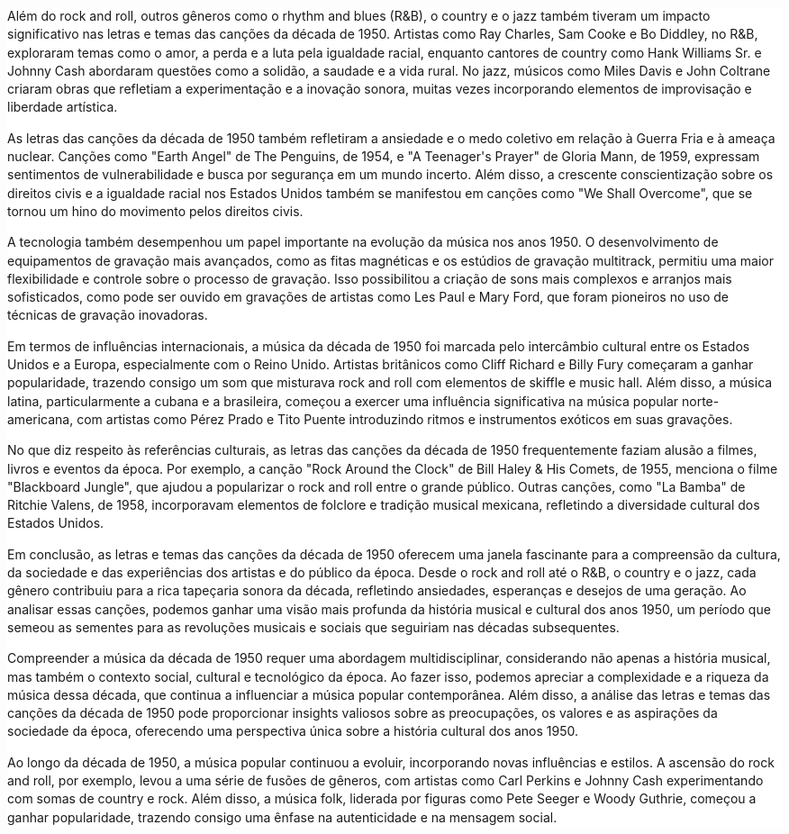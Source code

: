 Além do rock and roll, outros gêneros como o rhythm and blues (R&B), o country e o jazz também tiveram um impacto significativo nas letras e temas das canções da década de 1950. Artistas como Ray Charles, Sam Cooke e Bo Diddley, no R&B, exploraram temas como o amor, a perda e a luta pela igualdade racial, enquanto cantores de country como Hank Williams Sr. e Johnny Cash abordaram questões como a solidão, a saudade e a vida rural. No jazz, músicos como Miles Davis e John Coltrane criaram obras que refletiam a experimentação e a inovação sonora, muitas vezes incorporando elementos de improvisação e liberdade artística.

As letras das canções da década de 1950 também refletiram a ansiedade e o medo coletivo em relação à Guerra Fria e à ameaça nuclear. Canções como "Earth Angel" de The Penguins, de 1954, e "A Teenager's Prayer" de Gloria Mann, de 1959, expressam sentimentos de vulnerabilidade e busca por segurança em um mundo incerto. Além disso, a crescente conscientização sobre os direitos civis e a igualdade racial nos Estados Unidos também se manifestou em canções como "We Shall Overcome", que se tornou um hino do movimento pelos direitos civis.

A tecnologia também desempenhou um papel importante na evolução da música nos anos 1950. O desenvolvimento de equipamentos de gravação mais avançados, como as fitas magnéticas e os estúdios de gravação multitrack, permitiu uma maior flexibilidade e controle sobre o processo de gravação. Isso possibilitou a criação de sons mais complexos e arranjos mais sofisticados, como pode ser ouvido em gravações de artistas como Les Paul e Mary Ford, que foram pioneiros no uso de técnicas de gravação inovadoras.

Em termos de influências internacionais, a música da década de 1950 foi marcada pelo intercâmbio cultural entre os Estados Unidos e a Europa, especialmente com o Reino Unido. Artistas britânicos como Cliff Richard e Billy Fury começaram a ganhar popularidade, trazendo consigo um som que misturava rock and roll com elementos de skiffle e music hall. Além disso, a música latina, particularmente a cubana e a brasileira, começou a exercer uma influência significativa na música popular norte-americana, com artistas como Pérez Prado e Tito Puente introduzindo ritmos e instrumentos exóticos em suas gravações.

No que diz respeito às referências culturais, as letras das canções da década de 1950 frequentemente faziam alusão a filmes, livros e eventos da época. Por exemplo, a canção "Rock Around the Clock" de Bill Haley & His Comets, de 1955, menciona o filme "Blackboard Jungle", que ajudou a popularizar o rock and roll entre o grande público. Outras canções, como "La Bamba" de Ritchie Valens, de 1958, incorporavam elementos de folclore e tradição musical mexicana, refletindo a diversidade cultural dos Estados Unidos.

Em conclusão, as letras e temas das canções da década de 1950 oferecem uma janela fascinante para a compreensão da cultura, da sociedade e das experiências dos artistas e do público da época. Desde o rock and roll até o R&B, o country e o jazz, cada gênero contribuiu para a rica tapeçaria sonora da década, refletindo ansiedades, esperanças e desejos de uma geração. Ao analisar essas canções, podemos ganhar uma visão mais profunda da história musical e cultural dos anos 1950, um período que semeou as sementes para as revoluções musicais e sociais que seguiriam nas décadas subsequentes. 

Compreender a música da década de 1950 requer uma abordagem multidisciplinar, considerando não apenas a história musical, mas também o contexto social, cultural e tecnológico da época. Ao fazer isso, podemos apreciar a complexidade e a riqueza da música dessa década, que continua a influenciar a música popular contemporânea. Além disso, a análise das letras e temas das canções da década de 1950 pode proporcionar insights valiosos sobre as preocupações, os valores e as aspirações da sociedade da época, oferecendo uma perspectiva única sobre a história cultural dos anos 1950.

Ao longo da década de 1950, a música popular continuou a evoluir, incorporando novas influências e estilos. A ascensão do rock and roll, por exemplo, levou a uma série de fusões de gêneros, com artistas como Carl Perkins e Johnny Cash experimentando com somas de country e rock. Além disso, a música folk, liderada por figuras como Pete Seeger e Woody Guthrie, começou a ganhar popularidade, trazendo consigo uma ênfase na autenticidade e na mensagem social.
